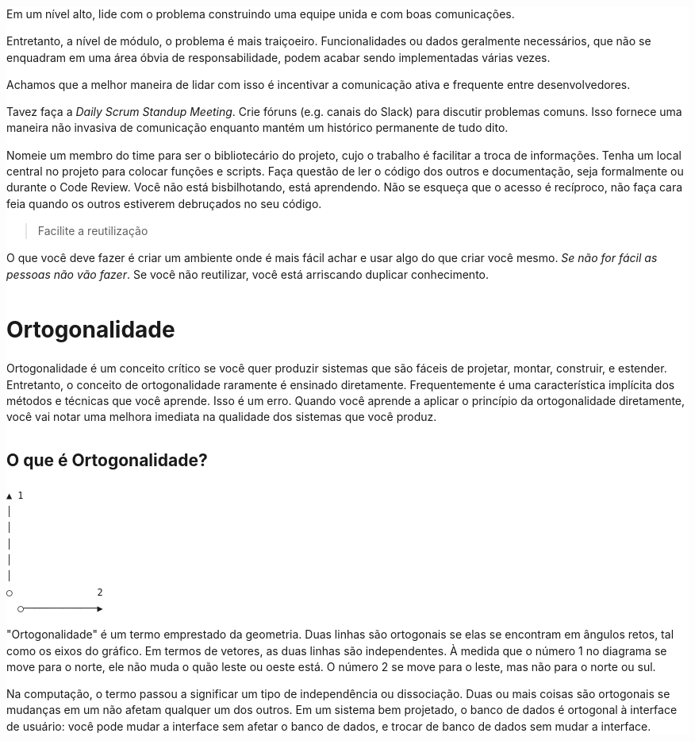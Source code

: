 Em um nível alto, lide com o problema construindo uma equipe unida e com boas comunicações.

Entretanto, a nível de módulo, o problema é mais traiçoeiro. Funcionalidades ou dados geralmente necessários, que não se enquadram em uma área óbvia de responsabilidade, podem acabar sendo implementadas várias vezes.

Achamos que a melhor maneira de lidar com isso é incentivar a comunicação ativa e frequente entre desenvolvedores.

Tavez faça a *Daily Scrum Standup Meeting*. Crie fóruns (e.g. canais do Slack) para discutir problemas comuns. Isso fornece uma maneira não invasiva de comunicação enquanto mantém um histórico permanente de tudo dito.

Nomeie um membro do time para ser o bibliotecário do projeto, cujo o trabalho é facilitar a troca de informações. Tenha um local central no projeto para colocar funções e scripts. Faça questão de ler o código dos outros e documentação, seja formalmente ou durante o Code Review. Você não está bisbilhotando, está aprendendo. Não se esqueça que o acesso é recíproco, não faça cara feia quando os outros estiverem debruçados no seu código.

> Facilite a reutilização

O que você deve fazer é criar um ambiente onde é mais fácil achar e usar algo do que criar você mesmo. *Se não for fácil as pessoas não vão fazer*. Se você não reutilizar, você está arriscando duplicar conhecimento.

# Ortogonalidade

Ortogonalidade é um conceito crítico se você quer produzir sistemas que são fáceis de projetar, montar, construir, e estender. Entretanto, o conceito de ortogonalidade raramente é ensinado diretamente. Frequentemente é uma característica implícita dos métodos e técnicas que você aprende. Isso é um erro. Quando você aprende a aplicar o princípio da ortogonalidade diretamente, você vai notar uma melhora imediata na qualidade dos sistemas que você produz.

## O que é Ortogonalidade?

```
▲ 1
│
│
│
│
│
◯               2
  ◯─────────────▶
```
"Ortogonalidade" é um termo emprestado da geometria. Duas linhas são ortogonais se elas se encontram em ângulos retos, tal como os eixos do gráfico. Em termos de vetores, as duas linhas são independentes. À medida que o número 1 no diagrama se move para o norte, ele não muda o quão leste ou oeste está. O número 2 se move para o leste, mas não para o norte ou sul.

Na computação, o termo passou a significar um tipo de independência ou dissociação. Duas ou mais coisas são ortogonais se mudanças em um não afetam qualquer um dos outros. Em um sistema bem projetado, o banco de dados é ortogonal à interface de usuário: você pode mudar a interface sem afetar o banco de dados, e trocar de banco de dados sem mudar a interface.
